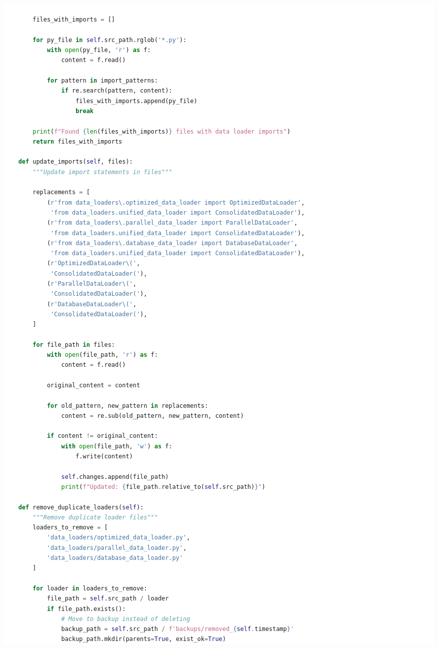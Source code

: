 ```python
        
        files_with_imports = []
        
        for py_file in self.src_path.rglob('*.py'):
            with open(py_file, 'r') as f:
                content = f.read()
                
            for pattern in import_patterns:
                if re.search(pattern, content):
                    files_with_imports.append(py_file)
                    break
        
        print(f"Found {len(files_with_imports)} files with data loader imports")
        return files_with_imports
    
    def update_imports(self, files):
        """Update import statements in files"""
        
        replacements = [
            (r'from data_loaders\.optimized_data_loader import OptimizedDataLoader',
             'from data_loaders.unified_data_loader import ConsolidatedDataLoader'),
            (r'from data_loaders\.parallel_data_loader import ParallelDataLoader',
             'from data_loaders.unified_data_loader import ConsolidatedDataLoader'),
            (r'from data_loaders\.database_data_loader import DatabaseDataLoader',
             'from data_loaders.unified_data_loader import ConsolidatedDataLoader'),
            (r'OptimizedDataLoader\(',
             'ConsolidatedDataLoader('),
            (r'ParallelDataLoader\(',
             'ConsolidatedDataLoader('),
            (r'DatabaseDataLoader\(',
             'ConsolidatedDataLoader('),
        ]
        
        for file_path in files:
            with open(file_path, 'r') as f:
                content = f.read()
            
            original_content = content
            
            for old_pattern, new_pattern in replacements:
                content = re.sub(old_pattern, new_pattern, content)
            
            if content != original_content:
                with open(file_path, 'w') as f:
                    f.write(content)
                
                self.changes.append(file_path)
                print(f"Updated: {file_path.relative_to(self.src_path)}")
    
    def remove_duplicate_loaders(self):
        """Remove duplicate loader files"""
        loaders_to_remove = [
            'data_loaders/optimized_data_loader.py',
            'data_loaders/parallel_data_loader.py',
            'data_loaders/database_data_loader.py'
        ]
        
        for loader in loaders_to_remove:
            file_path = self.src_path / loader
            if file_path.exists():
                # Move to backup instead of deleting
                backup_path = self.src_path / f'backups/removed_{self.timestamp}'
                backup_path.mkdir(parents=True, exist_ok=True)
```